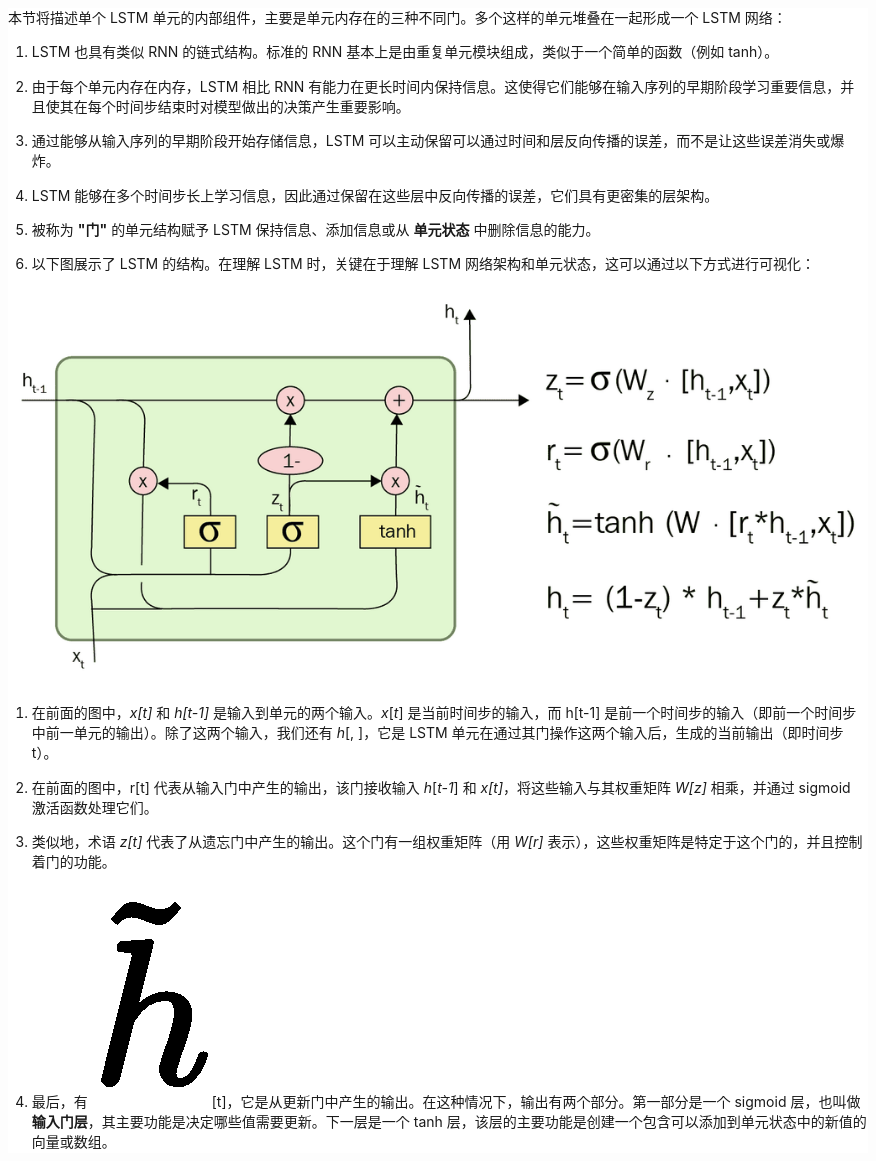 本节将描述单个 LSTM 单元的内部组件，主要是单元内存在的三种不同门。多个这样的单元堆叠在一起形成一个 LSTM 网络：

1.  LSTM 也具有类似 RNN 的链式结构。标准的 RNN 基本上是由重复单元模块组成，类似于一个简单的函数（例如 tanh）。

1.  由于每个单元内存在内存，LSTM 相比 RNN 有能力在更长时间内保持信息。这使得它们能够在输入序列的早期阶段学习重要信息，并且使其在每个时间步结束时对模型做出的决策产生重要影响。

1.  通过能够从输入序列的早期阶段开始存储信息，LSTM 可以主动保留可以通过时间和层反向传播的误差，而不是让这些误差消失或爆炸。

1.  LSTM 能够在多个时间步长上学习信息，因此通过保留在这些层中反向传播的误差，它们具有更密集的层架构。

1.  被称为 **"门"** 的单元结构赋予 LSTM 保持信息、添加信息或从 **单元状态** 中删除信息的能力。

1.  以下图展示了 LSTM 的结构。在理解 LSTM 时，关键在于理解 LSTM 网络架构和单元状态，这可以通过以下方式进行可视化：

![](img/2dfbc2de-288c-472f-ab6d-5f045fae0c79.png)

1.  在前面的图中，*x[t]* 和 *h[t-1]* 是输入到单元的两个输入。*x*[*t*] 是当前时间步的输入，而 h[t-1] 是前一个时间步的输入（即前一个时间步中前一单元的输出）。除了这两个输入，我们还有 *h*[, ]，它是 LSTM 单元在通过其门操作这两个输入后，生成的当前输出（即时间步 t）。

1.  在前面的图中，r[t] 代表从输入门中产生的输出，该门接收输入 *h*[*t-1*] 和 *x[t]*，将这些输入与其权重矩阵 *W[z]* 相乘，并通过 sigmoid 激活函数处理它们。

1.  类似地，术语 *z[t]* 代表了从遗忘门中产生的输出。这个门有一组权重矩阵（用 *W[r]* 表示），这些权重矩阵是特定于这个门的，并且控制着门的功能。

1.  最后，有 ![](img/21952021-5706-4316-b91e-71e2c99fd477.png)[t]，它是从更新门中产生的输出。在这种情况下，输出有两个部分。第一部分是一个 sigmoid 层，也叫做 **输入门层**，其主要功能是决定哪些值需要更新。下一层是一个 tanh 层，该层的主要功能是创建一个包含可以添加到单元状态中的新值的向量或数组。
